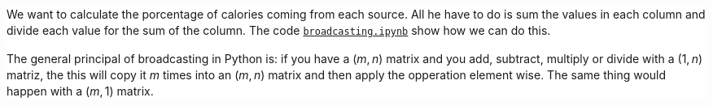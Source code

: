We want to calculate the porcentage of calories coming from each source. All he have to do is sum the values in each column and divide each value for the sum of the column. The code [`broadcasting.ipynb`](codes/broadcasting.ipynb) show how we can do this.

The general principal of broadcasting in Python is: if you have a $(m,n)$ matrix and you add, subtract, multiply or divide with a $(1,n)$ matriz, the this will copy it $m$ times into an $(m,n)$ matrix and then apply the opperation element wise. The same thing would happen with a $(m,1)$ matrix.